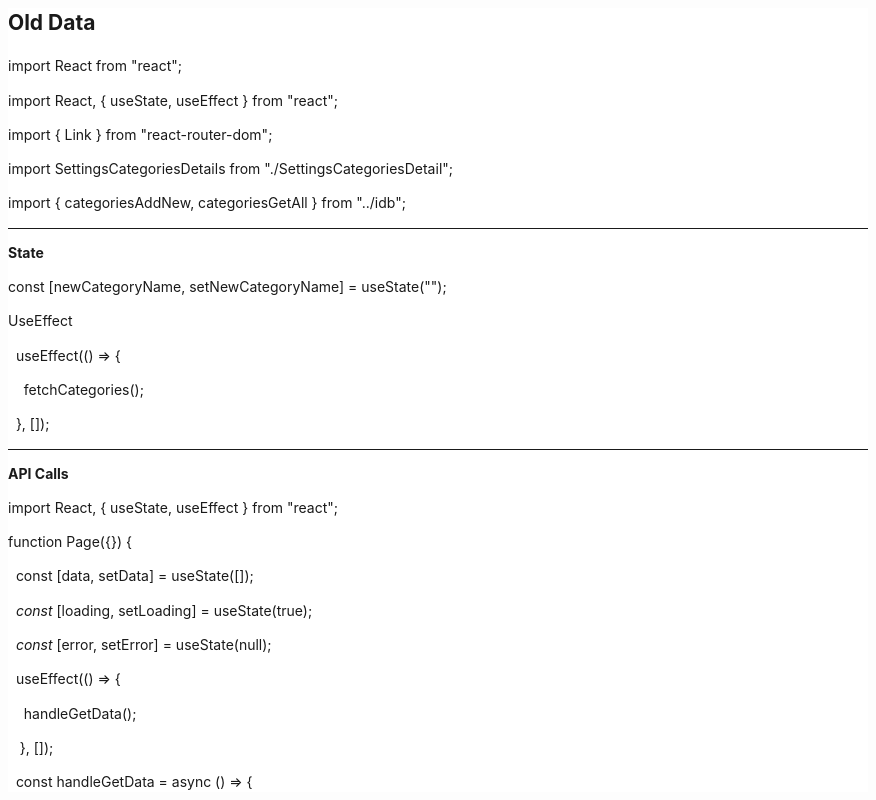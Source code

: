## Old Data


import React from "react";

import React, { useState, useEffect } from "react";

import { Link } from "react-router-dom";

  

import SettingsCategoriesDetails from "./SettingsCategoriesDetail";

import { categoriesAddNew, categoriesGetAll } from "../idb";

  

  

---

**State**

  

const [newCategoryName, setNewCategoryName] = useState("");

  

UseEffect

  useEffect(() => {

    fetchCategories();

  }, []);

  

  

---

**API Calls**

  

import React, { useState, useEffect } from "react";

  

function Page({}) {

  const [data, setData] = useState([]);

  _const_ [loading, setLoading] = useState(true);

  _const_ [error, setError] = useState(null);

  

  useEffect(() => {

    handleGetData();

   }, []);

  

  const handleGetData = async () => {
